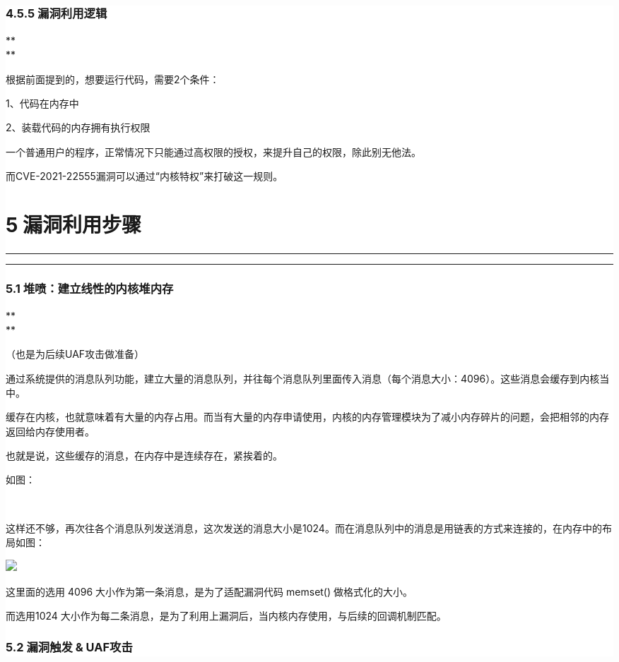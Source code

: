 ###  **4.5.5 漏洞利用逻辑**

 **  
**

根据前面提到的，想要运行代码，需要2个条件：

1、代码在内存中

2、装载代码的内存拥有执行权限

  

一个普通用户的程序，正常情况下只能通过高权限的授权，来提升自己的权限，除此别无他法。

而CVE-2021-22555漏洞可以通过“内核特权”来打破这一规则。

  

  

#  **5 漏洞利用步骤**

* * *

 ****  

###  **5.1 堆喷：建立线性的内核堆内存**

 **  
**

（也是为后续UAF攻击做准备）

通过系统提供的消息队列功能，建立大量的消息队列，并往每个消息队列里面传入消息（每个消息大小：4096）。这些消息会缓存到内核当中。

缓存在内核，也就意味着有大量的内存占用。而当有大量的内存申请使用，内核的内存管理模块为了减小内存碎片的问题，会把相邻的内存返回给内存使用者。

也就是说，这些缓存的消息，在内存中是连续存在，紧挨着的。

  

如图：

![]()

  

这样还不够，再次往各个消息队列发送消息，这次发送的消息大小是1024。而在消息队列中的消息是用链表的方式来连接的，在内存中的布局如图：

  

![](http://hk-proxy.gitwarp.com/https://raw.githubusercontent.com/tuchuang9/tc1/refs/heads/main/public/20210806154713.png)

  

这里面的选用 4096 大小作为第一条消息，是为了适配漏洞代码 memset() 做格式化的大小。

  

而选用1024 大小作为每二条消息，是为了利用上漏洞后，当内核内存使用，与后续的回调机制匹配。

  

###  **5.2 漏洞触发 & UAF攻击**
